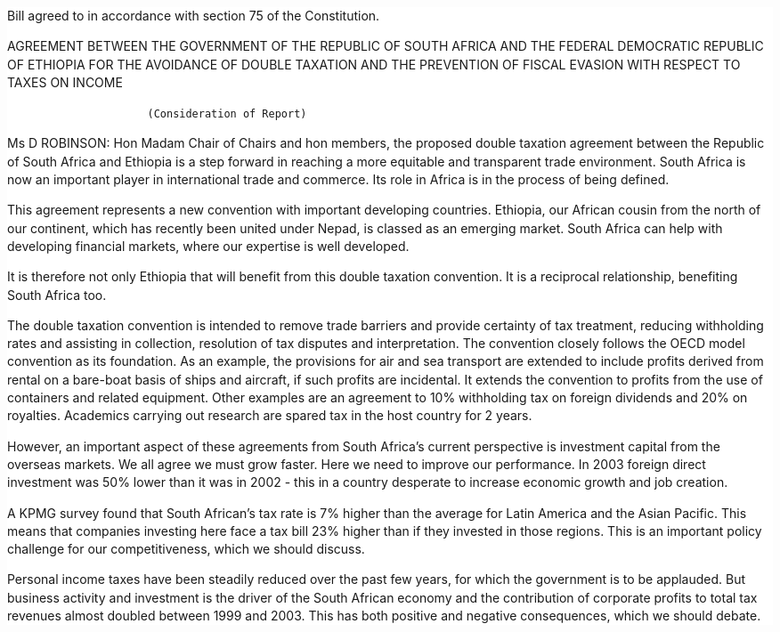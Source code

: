 Bill agreed to in accordance with section 75 of the Constitution.

  AGREEMENT BETWEEN THE GOVERNMENT OF THE REPUBLIC OF SOUTH AFRICA AND THE
     FEDERAL DEMOCRATIC REPUBLIC OF ETHIOPIA FOR THE AVOIDANCE OF DOUBLE
   TAXATION AND THE PREVENTION OF FISCAL EVASION WITH RESPECT TO TAXES ON
                                   INCOME

                          (Consideration of Report)

Ms D ROBINSON: Hon Madam Chair of Chairs and hon members, the proposed
double taxation agreement between the Republic of South Africa and Ethiopia
is a step forward in reaching a more equitable and transparent trade
environment. South Africa is now an important player in international trade
and commerce. Its role in Africa is in the process of being defined.

This  agreement  represents  a  new  convention  with  important  developing
countries. Ethiopia, our African cousin from the  north  of  our  continent,
which has recently been united  under  Nepad,  is  classed  as  an  emerging
market. South Africa can help with developing financial markets,  where  our
expertise is well developed.

It is therefore not  only  Ethiopia  that  will  benefit  from  this  double
taxation convention. It  is  a  reciprocal  relationship,  benefiting  South
Africa too.

The double taxation convention is intended  to  remove  trade  barriers  and
provide  certainty  of  tax  treatment,  reducing  withholding   rates   and
assisting in collection, resolution of tax disputes and interpretation.  The
convention closely follows the OECD model convention as its  foundation.  As
an example, the provisions  for  air  and  sea  transport  are  extended  to
include profits derived from rental  on  a  bare-boat  basis  of  ships  and
aircraft, if such profits are  incidental.  It  extends  the  convention  to
profits from the use of containers and  related  equipment.  Other  examples
are an agreement to 10% withholding tax on  foreign  dividends  and  20%  on
royalties. Academics carrying out  research  are  spared  tax  in  the  host
country for 2 years.

However, an  important  aspect  of  these  agreements  from  South  Africa’s
current perspective is investment capital from the overseas markets. We  all
agree we must grow faster. Here we need to improve our performance. In  2003
foreign direct investment was 50% lower than it was in  2002  -  this  in  a
country desperate to increase economic growth and job creation.

A KPMG survey found that South African’s tax rate  is  7%  higher  than  the
average for Latin America and the Asian Pacific. This means  that  companies
investing here face a tax bill 23% higher than if  they  invested  in  those
regions. This is an important  policy  challenge  for  our  competitiveness,
which we should discuss.

Personal income taxes have been steadily reduced over the  past  few  years,
for which the government is to  be  applauded.  But  business  activity  and
investment is the driver of the South African economy and  the  contribution
of corporate profits to total tax revenues almost doubled between  1999  and
2003. This has both positive and  negative  consequences,  which  we  should
debate.
